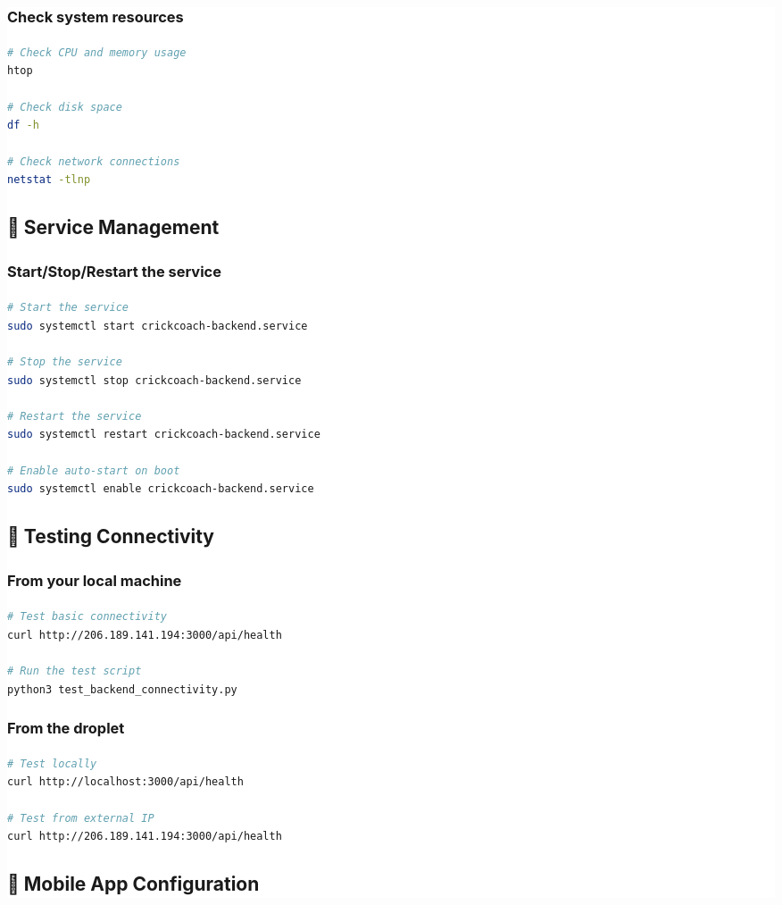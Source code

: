### Check system resources
```bash
# Check CPU and memory usage
htop

# Check disk space
df -h

# Check network connections
netstat -tlnp
```

## 🔄 Service Management

### Start/Stop/Restart the service
```bash
# Start the service
sudo systemctl start crickcoach-backend.service

# Stop the service
sudo systemctl stop crickcoach-backend.service

# Restart the service
sudo systemctl restart crickcoach-backend.service

# Enable auto-start on boot
sudo systemctl enable crickcoach-backend.service
```

## 🧪 Testing Connectivity

### From your local machine
```bash
# Test basic connectivity
curl http://206.189.141.194:3000/api/health

# Run the test script
python3 test_backend_connectivity.py
```

### From the droplet
```bash
# Test locally
curl http://localhost:3000/api/health

# Test from external IP
curl http://206.189.141.194:3000/api/health
```

## 📱 Mobile App Configuration
